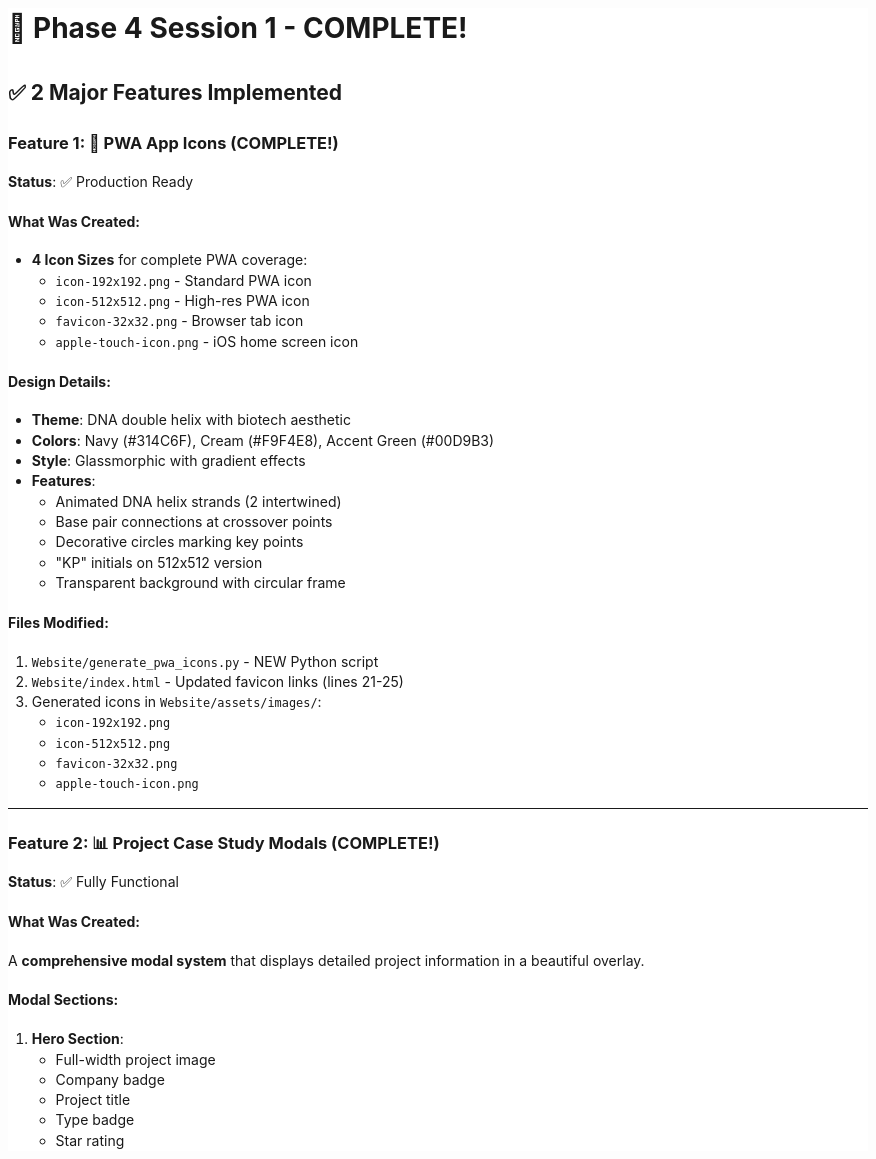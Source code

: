 # 🚀 Phase 4 Session 1 - COMPLETE!

## ✅ 2 Major Features Implemented

### Feature 1: 🎨 PWA App Icons (COMPLETE!)
**Status**: ✅ Production Ready

#### What Was Created:
- **4 Icon Sizes** for complete PWA coverage:
  - `icon-192x192.png` - Standard PWA icon
  - `icon-512x512.png` - High-res PWA icon
  - `favicon-32x32.png` - Browser tab icon
  - `apple-touch-icon.png` - iOS home screen icon

#### Design Details:
- **Theme**: DNA double helix with biotech aesthetic
- **Colors**: Navy (#314C6F), Cream (#F9F4E8), Accent Green (#00D9B3)
- **Style**: Glassmorphic with gradient effects
- **Features**:
  - Animated DNA helix strands (2 intertwined)
  - Base pair connections at crossover points
  - Decorative circles marking key points
  - "KP" initials on 512x512 version
  - Transparent background with circular frame

#### Files Modified:
1. `Website/generate_pwa_icons.py` - NEW Python script
2. `Website/index.html` - Updated favicon links (lines 21-25)
3. Generated icons in `Website/assets/images/`:
   - `icon-192x192.png`
   - `icon-512x512.png`
   - `favicon-32x32.png`
   - `apple-touch-icon.png`

---

### Feature 2: 📊 Project Case Study Modals (COMPLETE!)
**Status**: ✅ Fully Functional

#### What Was Created:
A **comprehensive modal system** that displays detailed project information in a beautiful overlay.

#### Modal Sections:
1. **Hero Section**:
   - Full-width project image
   - Company badge
   - Project title
   - Type badge
   - Star rating
